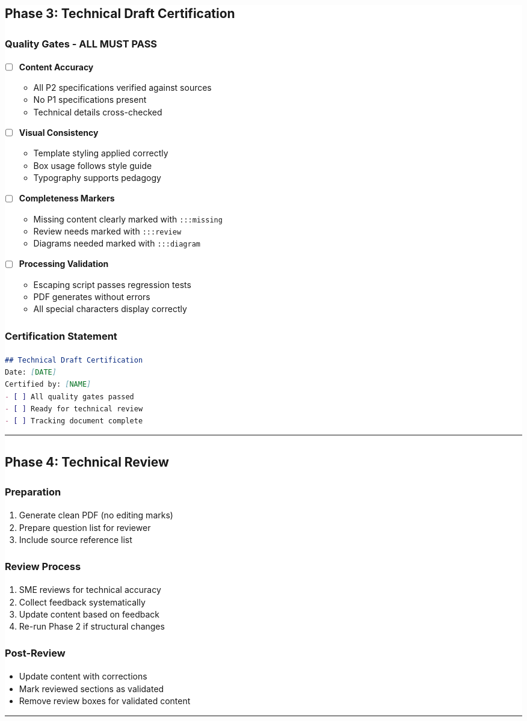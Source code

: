 
## Phase 3: Technical Draft Certification

### Quality Gates - ALL MUST PASS
- [ ] **Content Accuracy**
  - All P2 specifications verified against sources
  - No P1 specifications present
  - Technical details cross-checked
  
- [ ] **Visual Consistency**
  - Template styling applied correctly
  - Box usage follows style guide
  - Typography supports pedagogy
  
- [ ] **Completeness Markers**
  - Missing content clearly marked with `:::missing`
  - Review needs marked with `:::review`
  - Diagrams needed marked with `:::diagram`
  
- [ ] **Processing Validation**
  - Escaping script passes regression tests
  - PDF generates without errors
  - All special characters display correctly

### Certification Statement
```markdown
## Technical Draft Certification
Date: [DATE]
Certified by: [NAME]
- [ ] All quality gates passed
- [ ] Ready for technical review
- [ ] Tracking document complete
```

---

## Phase 4: Technical Review

### Preparation
1. Generate clean PDF (no editing marks)
2. Prepare question list for reviewer
3. Include source reference list

### Review Process
1. SME reviews for technical accuracy
2. Collect feedback systematically
3. Update content based on feedback
4. Re-run Phase 2 if structural changes

### Post-Review
- Update content with corrections
- Mark reviewed sections as validated
- Remove review boxes for validated content

---
